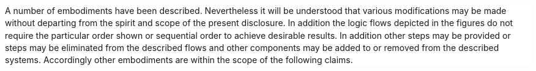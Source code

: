 A number of embodiments have been described. Nevertheless it will be understood that various modifications may be made without departing from the spirit and scope of the present disclosure. In addition the logic flows depicted in the figures do not require the particular order shown or sequential order to achieve desirable results. In addition other steps may be provided or steps may be eliminated from the described flows and other components may be added to or removed from the described systems. Accordingly other embodiments are within the scope of the following claims.


